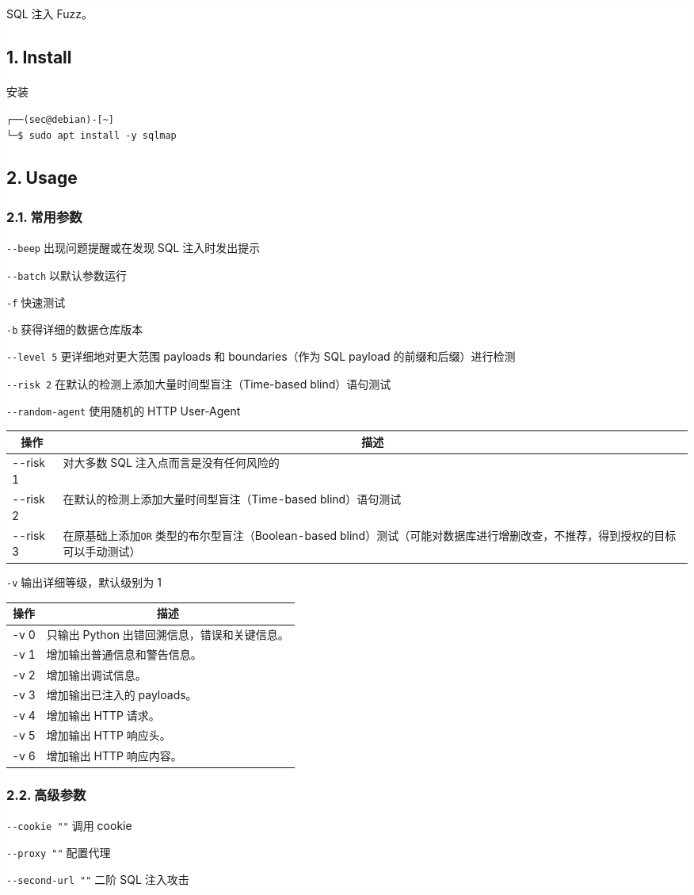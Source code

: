 SQL 注入 Fuzz。

## 1. Install

安装

```
┌──(sec@debian)-[~]
└─$ sudo apt install -y sqlmap
```

## 2. Usage

### 2.1. 常用参数

`--beep` 出现问题提醒或在发现 SQL 注入时发出提示

`--batch` 以默认参数运行

`-f` 快速测试

`-b` 获得详细的数据仓库版本

`--level 5` 更详细地对更大范围 payloads 和 boundaries（作为 SQL payload 的前缀和后缀）进行检测

`--risk 2` 在默认的检测上添加大量时间型盲注（Time-based blind）语句测试

`--random-agent` 使用随机的 HTTP User-Agent

| 操作     | 描述                                                         |
| -------- | ------------------------------------------------------------ |
| --risk 1 | 对大多数 SQL 注入点而言是没有任何风险的                      |
| --risk 2 | 在默认的检测上添加大量时间型盲注（Time-based blind）语句测试 |
| --risk 3 | 在原基础上添加`OR` 类型的布尔型盲注（Boolean-based blind）测试（可能对数据库进行增删改查，不推荐，得到授权的目标可以手动测试） |

`-v` 输出详细等级，默认级别为 1

| 操作 | 描述                                         |
| ---- | -------------------------------------------- |
| -v 0 | 只输出 Python 出错回溯信息，错误和关键信息。 |
| -v 1 | 增加输出普通信息和警告信息。                 |
| -v 2 | 增加输出调试信息。                           |
| -v 3 | 增加输出已注入的 payloads。                  |
| -v 4 | 增加输出 HTTP 请求。                         |
| -v 5 | 增加输出 HTTP 响应头。                       |
| -v 6 | 增加输出 HTTP 响应内容。                     |

### 2.2. 高级参数

`--cookie ""` 调用 cookie

`--proxy ""` 配置代理

`--second-url ""` 二阶 SQL 注入攻击
